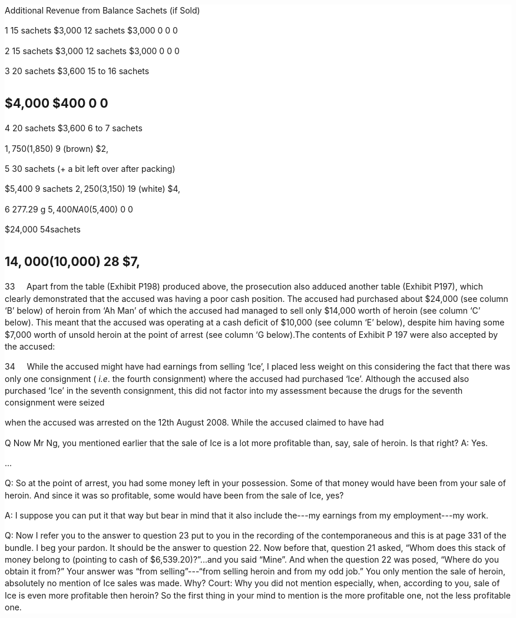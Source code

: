  Additional Revenue from Balance Sachets (if Sold) 

 1 15 sachets $3,000 12 sachets $3,000 0 0 0 

 2 15 sachets $3,000 12 sachets $3,000 0 0 0 

 3 20 sachets $3,600 15 to 16 sachets 

## $4,000 $400 0 0 

 4 20 sachets $3,600 6 to 7 sachets 

 $1,750 ($1,850) 9 (brown) $2, 

 5 30 sachets (+ a bit left over after packing) 

 $5,400 9 sachets $2,250 ($3,150) 19 (white) $4, 

 6 277.29 g $5,400 NA 0 ($5,400) 0 0 

 $24,000 54sachets 

## $14,000 ($10,000) 28 $7, 

33     Apart from the table (Exhibit P198) produced above, the prosecution also adduced another table (Exhibit P197), which clearly demonstrated that the accused was having a poor cash position. The accused had purchased about $24,000 (see column ‘B’ below) of heroin from ‘Ah Man’ of which the accused had managed to sell only $14,000 worth of heroin (see column ‘C’ below). This meant that the accused was operating at a cash deficit of $10,000 (see column ‘E’ below), despite him having some $7,000 worth of unsold heroin at the point of arrest (see column ‘G below).The contents of Exhibit P 197 were also accepted by the accused: 

34     While the accused might have had earnings from selling ‘Ice’, I placed less weight on this considering the fact that there was only one consignment ( _i.e_. the fourth consignment) where the accused had purchased ‘Ice’. Although the accused also purchased ‘Ice’ in the seventh consignment, this did not factor into my assessment because the drugs for the seventh consignment were seized 

when the accused was arrested on the 12th August 2008. While the accused claimed to have had 


 Q Now Mr Ng, you mentioned earlier that the sale of Ice is a lot more profitable than, say, sale of heroin. Is that right? A: Yes. 

 ... 

 Q: So at the point of arrest, you had some money left in your possession. Some of that money would have been from your sale of heroin. And since it was so profitable, some would have been from the sale of Ice, yes? 

 A: I suppose you can put it that way but bear in mind that it also include the---my earnings from my employment---my work. 

 Q: Now I refer you to the answer to question 23 put to you in the recording of the contemporaneous and this is at page 331 of the bundle. I beg your pardon. It should be the answer to question 22. Now before that, question 21 asked, “Whom does this stack of money belong to (pointing to cash of $6,539.20)?”...and you said “Mine”. And when the question 22 was posed, “Where do you obtain it from?” Your answer was “from selling”---“from selling heroin and from my odd job.” You only mention the sale of heroin, absolutely no mention of Ice sales was made. Why? Court: Why you did not mention especially, when, according to you, sale of Ice is even more profitable then heroin? So the first thing in your mind to mention is the more profitable one, not the less profitable one. 
